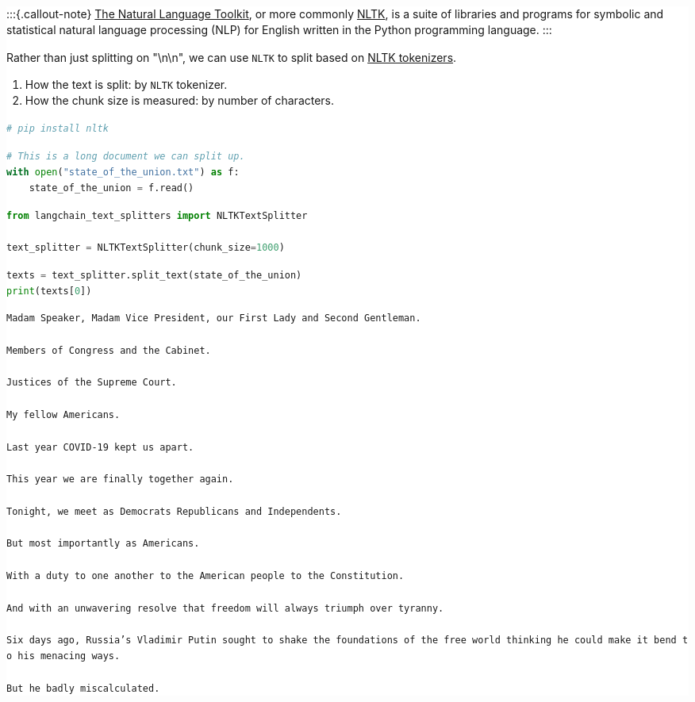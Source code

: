 :::{.callout-note}
[The Natural Language Toolkit](https://en.wikipedia.org/wiki/Natural_Language_Toolkit), or more commonly [NLTK](https://www.nltk.org/), is a suite of libraries and programs for symbolic and statistical natural language processing (NLP) for English written in the Python programming language.
:::


Rather than just splitting on "\n\n", we can use `NLTK` to split based on [NLTK tokenizers](https://www.nltk.org/api/nltk.tokenize.html).

1. How the text is split: by `NLTK` tokenizer.
2. How the chunk size is measured: by number of characters.


```python
# pip install nltk
```


```python
# This is a long document we can split up.
with open("state_of_the_union.txt") as f:
    state_of_the_union = f.read()
```


```python
from langchain_text_splitters import NLTKTextSplitter

text_splitter = NLTKTextSplitter(chunk_size=1000)
```


```python
texts = text_splitter.split_text(state_of_the_union)
print(texts[0])
```

    Madam Speaker, Madam Vice President, our First Lady and Second Gentleman.
    
    Members of Congress and the Cabinet.
    
    Justices of the Supreme Court.
    
    My fellow Americans.
    
    Last year COVID-19 kept us apart.
    
    This year we are finally together again.
    
    Tonight, we meet as Democrats Republicans and Independents.
    
    But most importantly as Americans.
    
    With a duty to one another to the American people to the Constitution.
    
    And with an unwavering resolve that freedom will always triumph over tyranny.
    
    Six days ago, Russia’s Vladimir Putin sought to shake the foundations of the free world thinking he could make it bend to his menacing ways.
    
    But he badly miscalculated.
    